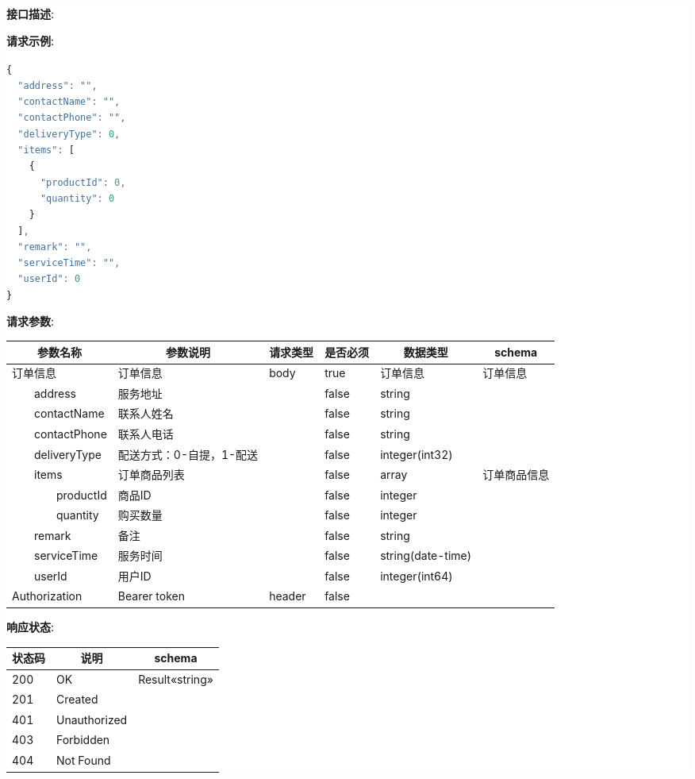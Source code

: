 
**接口描述**:


**请求示例**:


```javascript
{
  "address": "",
  "contactName": "",
  "contactPhone": "",
  "deliveryType": 0,
  "items": [
    {
      "productId": 0,
      "quantity": 0
    }
  ],
  "remark": "",
  "serviceTime": "",
  "userId": 0
}
```


**请求参数**:


| 参数名称 | 参数说明 | 请求类型    | 是否必须 | 数据类型 | schema |
| -------- | -------- | ----- | -------- | -------- | ------ |
|订单信息|订单信息|body|true|订单信息|订单信息|
|&emsp;&emsp;address|服务地址||false|string||
|&emsp;&emsp;contactName|联系人姓名||false|string||
|&emsp;&emsp;contactPhone|联系人电话||false|string||
|&emsp;&emsp;deliveryType|配送方式：0-自提，1-配送||false|integer(int32)||
|&emsp;&emsp;items|订单商品列表||false|array|订单商品信息|
|&emsp;&emsp;&emsp;&emsp;productId|商品ID||false|integer||
|&emsp;&emsp;&emsp;&emsp;quantity|购买数量||false|integer||
|&emsp;&emsp;remark|备注||false|string||
|&emsp;&emsp;serviceTime|服务时间||false|string(date-time)||
|&emsp;&emsp;userId|用户ID||false|integer(int64)||
|Authorization|Bearer token|header|false|||


**响应状态**:


| 状态码 | 说明 | schema |
| -------- | -------- | ----- | 
|200|OK|Result«string»|
|201|Created||
|401|Unauthorized||
|403|Forbidden||
|404|Not Found||
